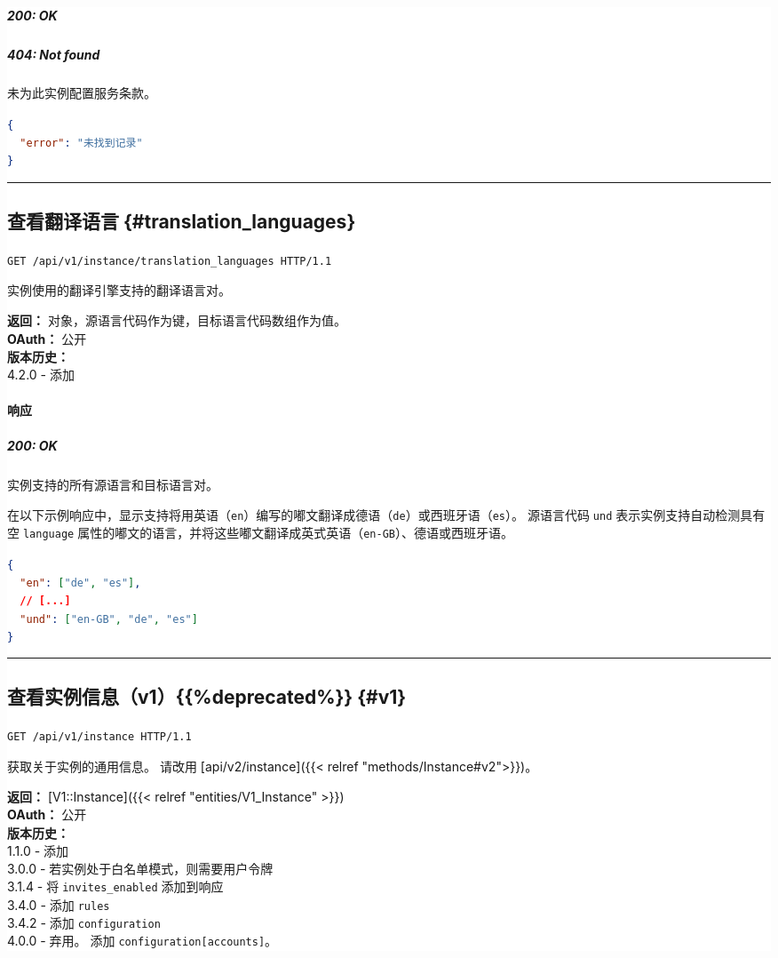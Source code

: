 ##### 200: OK



##### 404: Not found

未为此实例配置服务条款。

```json
{
  "error": "未找到记录"
}
```

---

## 查看翻译语言 {#translation_languages}

```http
GET /api/v1/instance/translation_languages HTTP/1.1
```

实例使用的翻译引擎支持的翻译语言对。

**返回：** 对象，源语言代码作为键，目标语言代码数组作为值。\
**OAuth：** 公开\
**版本历史：**\
4.2.0 - 添加

#### 响应

##### 200: OK

实例支持的所有源语言和目标语言对。

在以下示例响应中，显示支持将用英语（`en`）编写的嘟文翻译成德语（`de`）或西班牙语（`es`）。 源语言代码 `und` 表示实例支持自动检测具有空 `language` 属性的嘟文的语言，并将这些嘟文翻译成英式英语（`en-GB`）、德语或西班牙语。

```json
{
  "en": ["de", "es"],
  // [...]
  "und": ["en-GB", "de", "es"]
}
```

---

## 查看实例信息（v1）{{%deprecated%}} {#v1}

```http
GET /api/v1/instance HTTP/1.1
```

获取关于实例的通用信息。 请改用 [api/v2/instance]({{< relref "methods/Instance#v2">}})。

**返回：** [V1::Instance]({{< relref "entities/V1_Instance" >}})\
**OAuth：** 公开\
**版本历史：**\
1.1.0 - 添加\
3.0.0 - 若实例处于白名单模式，则需要用户令牌\
3.1.4 - 将 `invites_enabled` 添加到响应\
3.4.0 - 添加 `rules`\
3.4.2 - 添加 `configuration`\
4.0.0 - 弃用。 添加 `configuration[accounts]`。
